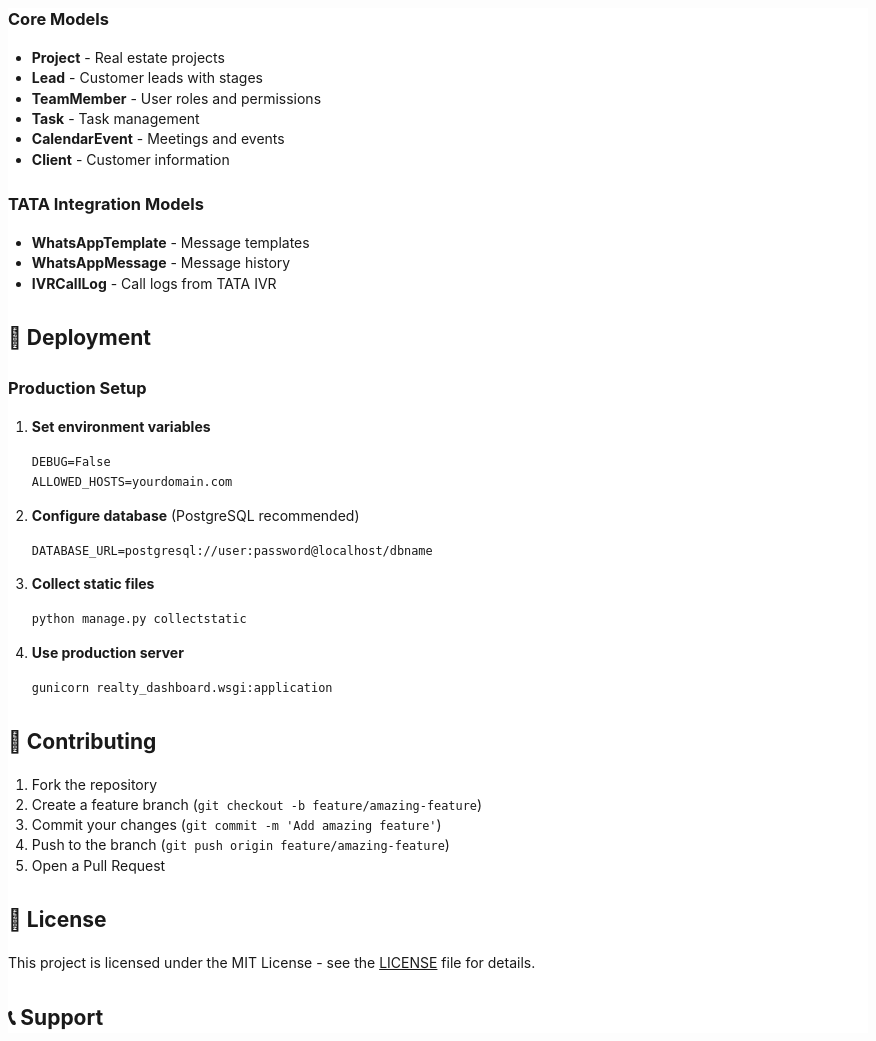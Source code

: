 ### Core Models
- **Project** - Real estate projects
- **Lead** - Customer leads with stages
- **TeamMember** - User roles and permissions
- **Task** - Task management
- **CalendarEvent** - Meetings and events
- **Client** - Customer information

### TATA Integration Models
- **WhatsAppTemplate** - Message templates
- **WhatsAppMessage** - Message history
- **IVRCallLog** - Call logs from TATA IVR

## 🚀 Deployment

### Production Setup

1. **Set environment variables**
   ```env
   DEBUG=False
   ALLOWED_HOSTS=yourdomain.com
   ```

2. **Configure database** (PostgreSQL recommended)
   ```env
   DATABASE_URL=postgresql://user:password@localhost/dbname
   ```

3. **Collect static files**
   ```bash
   python manage.py collectstatic
   ```

4. **Use production server**
   ```bash
   gunicorn realty_dashboard.wsgi:application
   ```

## 🤝 Contributing

1. Fork the repository
2. Create a feature branch (`git checkout -b feature/amazing-feature`)
3. Commit your changes (`git commit -m 'Add amazing feature'`)
4. Push to the branch (`git push origin feature/amazing-feature`)
5. Open a Pull Request

## 📝 License

This project is licensed under the MIT License - see the [LICENSE](LICENSE) file for details.

## 📞 Support
